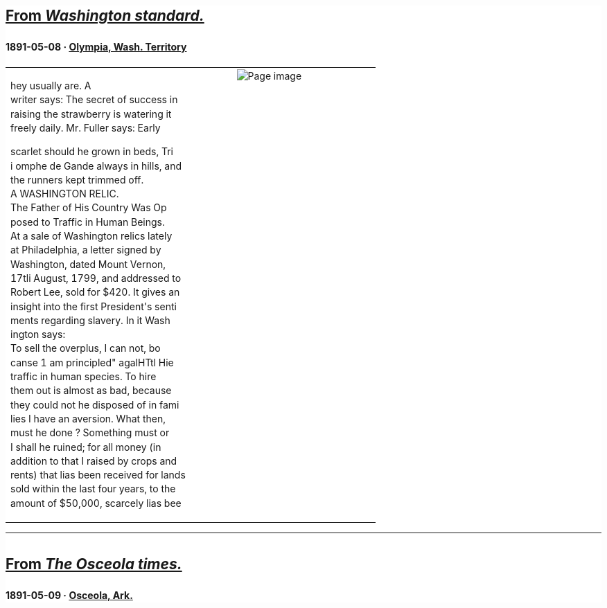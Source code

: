 
## [From _Washington standard._](https://www.loc.gov/resource/sn84022770/1891-05-08/ed-1/?sp=1)

#### 1891-05-08 &middot; [Olympia, Wash. Territory](http://dbpedia.org/resource/Olympia%2C_Washington)

<table style="width: 100%;"><tr><td style="width: 50%">

hey usually are. A  
writer says: The secret of success in  
raising the strawberry is watering it  
freely daily. Mr. Fuller says: Early  
  
scarlet should he grown in beds, Tri­  
i omphe de Gande always in hills, and  
the runners kept trimmed off.  
A WASHINGTON RELIC.  
The Father of His Country Was Op­  
posed to Traffic in Human Beings.  
At a sale of Washington relics lately  
at Philadelphia, a letter signed by  
Washington, dated Mount Vernon,  
17tli August, 1799, and addressed to  
Robert Lee, sold for $420. It gives an  
insight into the first President&#x27;s senti­  
ments regarding slavery. In it Wash­  
ington says:  
To sell the overplus, I can not, bo­  
canse 1 am principled&quot; agalHTtl Hie  
traffic in human species. To hire  
them out is almost as bad, because  
they could not he disposed of in fami­  
lies I have an aversion. What then,  
must he done ? Something must or  
I shall he ruined; for all money (in  
addition to that I raised by crops and  
rents) that lias been received for lands  
sold within the last four years, to the  
amount of $50,000, scarcely lias bee
</td><td style="width: 50%; max-height: 75%; margin: auto; display: block;">
<img alt="Page image" src="https://tile.loc.gov/image-services/iiif/service:ndnp:wa:batch_wa_kittitas_ver01:data:sn84022770:00200291128:1891050801:0154/pct:56.12440898345154,17.80429046690375,20.105644208037827,77.7073534472869/!600,600/0/default.jpg"/>
</td>
</tr></table>

---

## [From _The Osceola times._](https://www.loc.gov/resource/sn84022982/1891-05-09/ed-1/?sp=2)

#### 1891-05-09 &middot; [Osceola, Ark.](http://dbpedia.org/resource/Osceola%2C_Arkansas)
